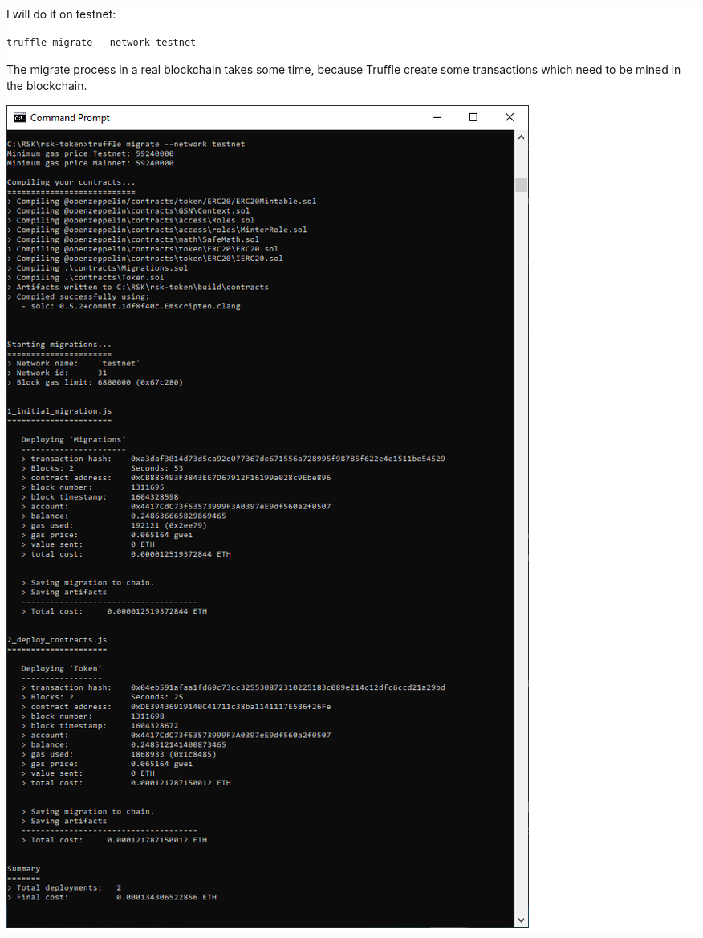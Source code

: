 I will do it on testnet:

```shell
truffle migrate --network testnet
```

The migrate process in a real blockchain takes some time, because Truffle create some transactions which need to be mined in the blockchain.

![token migrate RSK testnet](../../images/rsk-token-box/image-20.png)
